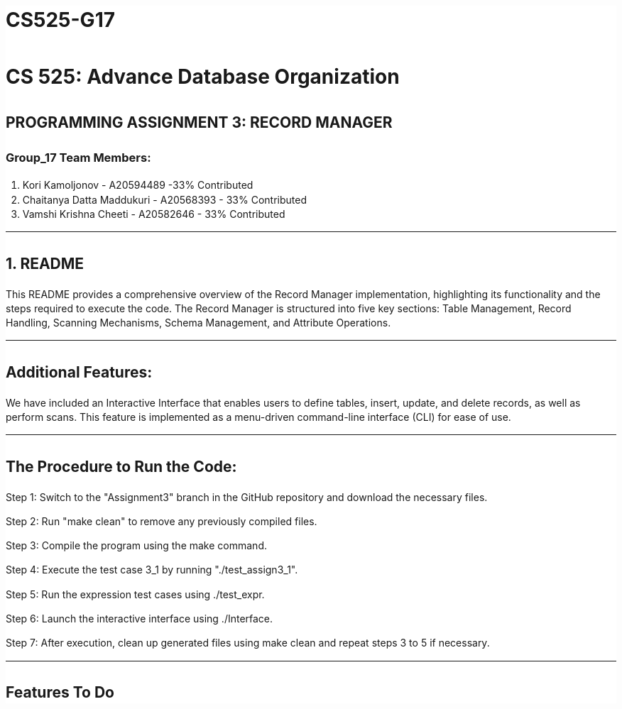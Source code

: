 # CS525-G17
# CS 525: Advance Database Organization

## PROGRAMMING ASSIGNMENT 3: RECORD MANAGER 

### Group_17 Team Members:
1. Kori Kamoljonov - A20594489 -33% Contributed
2. Chaitanya Datta Maddukuri - A20568393 - 33% Contributed
3. Vamshi Krishna Cheeti - A20582646 - 33% Contributed


---

## **1. README**


This README provides a comprehensive overview of the Record Manager implementation, highlighting its functionality and the steps required to execute the code. The Record Manager is structured into five key sections: Table Management, Record Handling, Scanning Mechanisms, Schema Management, and Attribute Operations.

---

## Additional Features: 

We have included an Interactive Interface that enables users to define tables, insert, update, and delete records, as well as perform scans. This feature is implemented as a menu-driven command-line interface (CLI) for ease of use.


---


## The Procedure to Run the Code:

Step 1: Switch to the "Assignment3" branch in the GitHub repository and download the necessary files.

Step 2: Run "make clean" to remove any previously compiled files.

Step 3: Compile the program using the make command.

Step 4: Execute the test case 3_1 by running "./test_assign3_1".

Step 5: Run the expression test cases using ./test_expr.

Step 6: Launch the interactive interface using ./Interface.

Step 7: After execution, clean up generated files using make clean and repeat steps 3 to 5 if necessary.

---
## Features To Do
